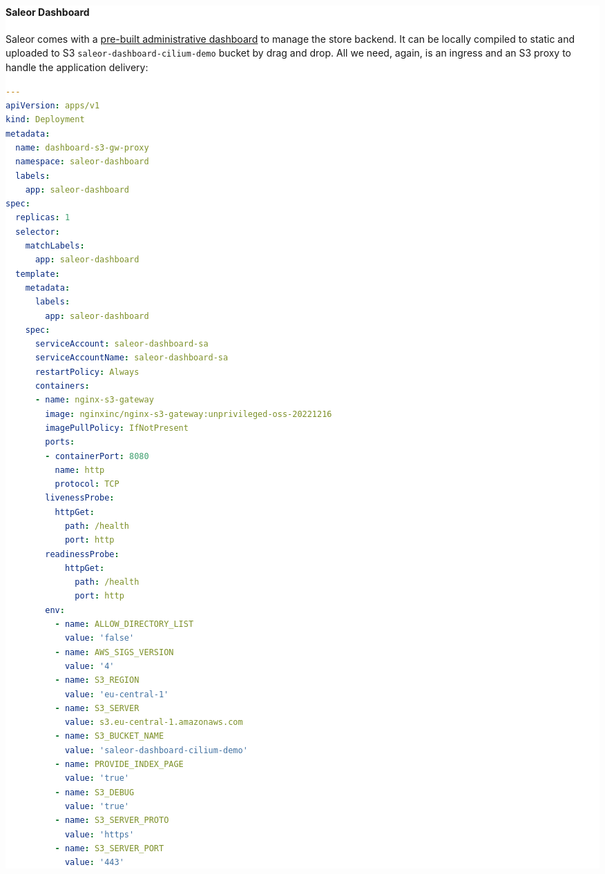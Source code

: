 #### Saleor Dashboard

Saleor comes with a [pre-built administrative dashboard](https://github.com/saleor/saleor-dashboard) to manage the store backend. It can be locally compiled to static and uploaded to S3 ```saleor-dashboard-cilium-demo``` bucket by drag and drop. All we need, again, is an ingress and an S3 proxy to handle the application delivery:

```yaml
---
apiVersion: apps/v1
kind: Deployment
metadata:
  name: dashboard-s3-gw-proxy
  namespace: saleor-dashboard
  labels:
    app: saleor-dashboard
spec:
  replicas: 1
  selector:
    matchLabels:
      app: saleor-dashboard
  template:
    metadata:
      labels:
        app: saleor-dashboard
    spec:
      serviceAccount: saleor-dashboard-sa
      serviceAccountName: saleor-dashboard-sa
      restartPolicy: Always
      containers:
      - name: nginx-s3-gateway
        image: nginxinc/nginx-s3-gateway:unprivileged-oss-20221216
        imagePullPolicy: IfNotPresent
        ports:
        - containerPort: 8080
          name: http
          protocol: TCP
        livenessProbe:
          httpGet:
            path: /health
            port: http
        readinessProbe:
            httpGet:
              path: /health
              port: http
        env:
          - name: ALLOW_DIRECTORY_LIST
            value: 'false'
          - name: AWS_SIGS_VERSION
            value: '4'
          - name: S3_REGION
            value: 'eu-central-1'
          - name: S3_SERVER
            value: s3.eu-central-1.amazonaws.com
          - name: S3_BUCKET_NAME
            value: 'saleor-dashboard-cilium-demo'
          - name: PROVIDE_INDEX_PAGE
            value: 'true'
          - name: S3_DEBUG
            value: 'true'
          - name: S3_SERVER_PROTO
            value: 'https'
          - name: S3_SERVER_PORT
            value: '443'
```